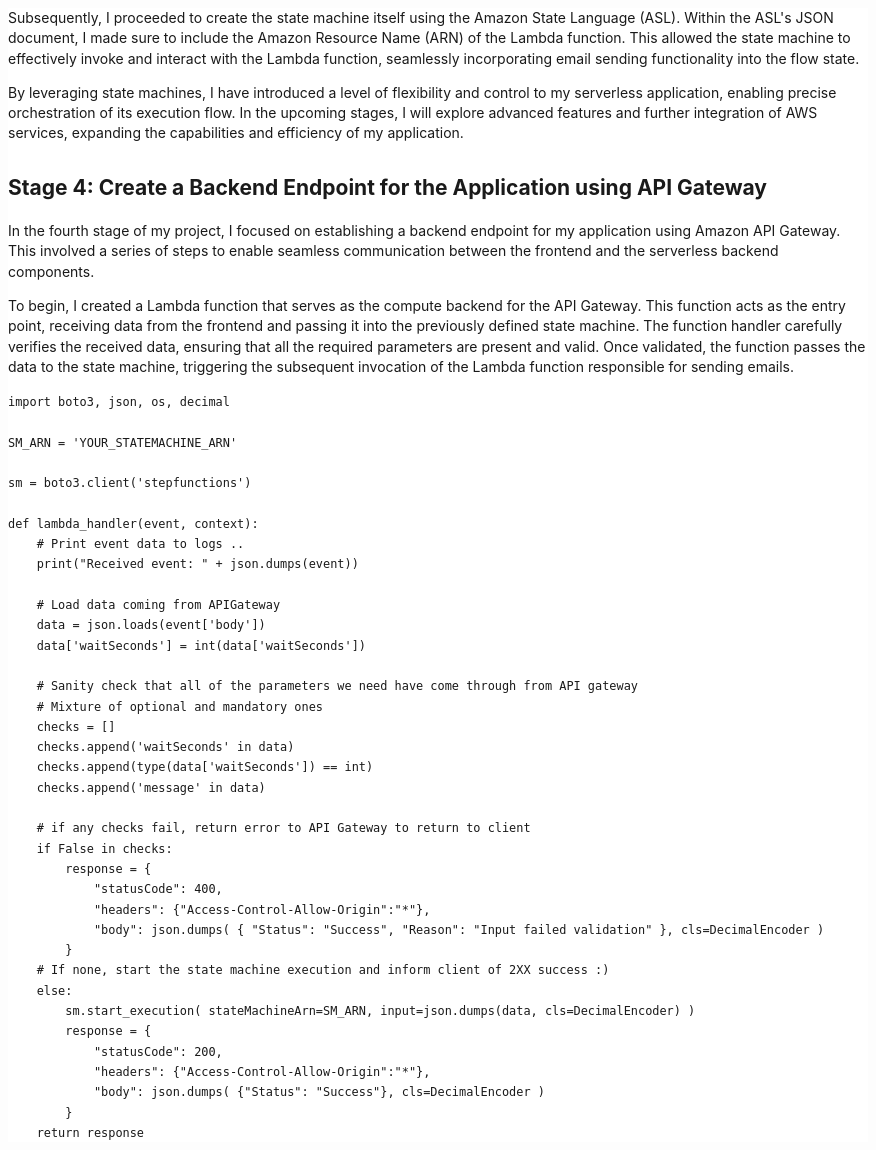 Subsequently, I proceeded to create the state machine itself using the Amazon State Language (ASL). Within the ASL's JSON document, I made sure to include the Amazon Resource Name (ARN) of the Lambda function. This allowed the state machine to effectively invoke and interact with the Lambda function, seamlessly incorporating email sending functionality into the flow state.

By leveraging state machines, I have introduced a level of flexibility and control to my serverless application, enabling precise orchestration of its execution flow. In the upcoming stages, I will explore advanced features and further integration of AWS services, expanding the capabilities and efficiency of my application.

## Stage 4: Create a Backend Endpoint for the Application using API Gateway

In the fourth stage of my project, I focused on establishing a backend endpoint for my application using Amazon API Gateway. This involved a series of steps to enable seamless communication between the frontend and the serverless backend components.

To begin, I created a Lambda function that serves as the compute backend for the API Gateway. This function acts as the entry point, receiving data from the frontend and passing it into the previously defined state machine. The function handler carefully verifies the received data, ensuring that all the required parameters are present and valid. Once validated, the function passes the data to the state machine, triggering the subsequent invocation of the Lambda function responsible for sending emails.

```
import boto3, json, os, decimal

SM_ARN = 'YOUR_STATEMACHINE_ARN'

sm = boto3.client('stepfunctions')

def lambda_handler(event, context):
    # Print event data to logs ..
    print("Received event: " + json.dumps(event))

    # Load data coming from APIGateway
    data = json.loads(event['body'])
    data['waitSeconds'] = int(data['waitSeconds'])

    # Sanity check that all of the parameters we need have come through from API gateway
    # Mixture of optional and mandatory ones
    checks = []
    checks.append('waitSeconds' in data)
    checks.append(type(data['waitSeconds']) == int)
    checks.append('message' in data)

    # if any checks fail, return error to API Gateway to return to client
    if False in checks:
        response = {
            "statusCode": 400,
            "headers": {"Access-Control-Allow-Origin":"*"},
            "body": json.dumps( { "Status": "Success", "Reason": "Input failed validation" }, cls=DecimalEncoder )
        }
    # If none, start the state machine execution and inform client of 2XX success :)
    else:
        sm.start_execution( stateMachineArn=SM_ARN, input=json.dumps(data, cls=DecimalEncoder) )
        response = {
            "statusCode": 200,
            "headers": {"Access-Control-Allow-Origin":"*"},
            "body": json.dumps( {"Status": "Success"}, cls=DecimalEncoder )
        }
    return response

```
